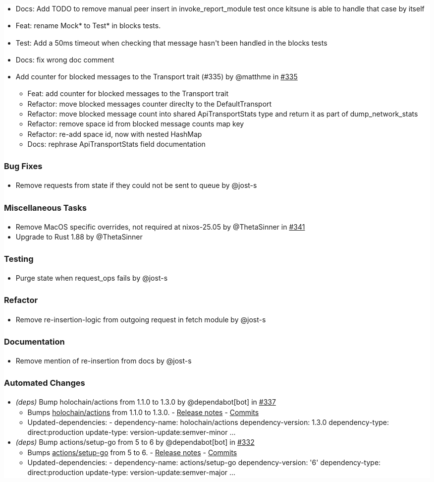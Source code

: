  - Docs: Add TODO to remove manual peer insert in invoke_report_module test once kitsune is able to handle that case by itself
  - Feat: rename Mock* to Test* in blocks tests.
  - Test: Add a 50ms timeout when checking that message hasn't been handled in the blocks tests
  - Docs: fix wrong doc comment

- Add counter for blocked messages to the Transport trait (#335) by @matthme in [#335](https://github.com/holochain/kitsune2/pull/335)
  - Feat: add counter for blocked messages to the Transport trait
  - Refactor: move blocked messages counter direclty to the DefaultTransport
  - Refactor: move blocked message count into shared ApiTransportStats type and return it as part of dump_network_stats
  - Refactor: remove space id from blocked message counts map key
  - Refactor: re-add space id, now with nested HashMap
  - Docs: rephrase ApiTransportStats field documentation

### Bug Fixes

- Remove requests from state if they could not be sent to queue by @jost-s

### Miscellaneous Tasks

- Remove MacOS specific overrides, not required at nixos-25.05 by @ThetaSinner in [#341](https://github.com/holochain/kitsune2/pull/341)
- Upgrade to Rust 1.88 by @ThetaSinner

### Testing

- Purge state when request_ops fails by @jost-s

### Refactor

- Remove re-insertion-logic from outgoing request in fetch module by @jost-s

### Documentation

- Remove mention of re-insertion from docs by @jost-s

### Automated Changes

- *(deps)* Bump holochain/actions from 1.1.0 to 1.3.0 by @dependabot[bot] in [#337](https://github.com/holochain/kitsune2/pull/337)
  - Bumps [holochain/actions](https://github.com/holochain/actions) from 1.1.0 to 1.3.0. - [Release notes](https://github.com/holochain/actions/releases) - [Commits](https://github.com/holochain/actions/compare/v1.1.0...v1.3.0)
  - Updated-dependencies: - dependency-name: holochain/actions   dependency-version: 1.3.0   dependency-type: direct:production   update-type: version-update:semver-minor ...
- *(deps)* Bump actions/setup-go from 5 to 6 by @dependabot[bot] in [#332](https://github.com/holochain/kitsune2/pull/332)
  - Bumps [actions/setup-go](https://github.com/actions/setup-go) from 5 to 6. - [Release notes](https://github.com/actions/setup-go/releases) - [Commits](https://github.com/actions/setup-go/compare/v5...v6)
  - Updated-dependencies: - dependency-name: actions/setup-go   dependency-version: '6'   dependency-type: direct:production   update-type: version-update:semver-major ...


[0.2.8]: https://github.com/holochain/kitsune2/compare/v0.2.7..v0.2.8
[0.2.7]: https://github.com/holochain/kitsune2/compare/v0.2.6..v0.2.7
[0.2.6]: https://github.com/holochain/kitsune2/compare/v0.2.5..v0.2.6
[0.2.5]: https://github.com/holochain/kitsune2/compare/v0.2.4..v0.2.5
[0.2.4]: https://github.com/holochain/kitsune2/compare/v0.2.3..v0.2.4
[0.2.3]: https://github.com/holochain/kitsune2/compare/v0.2.2..v0.2.3
[0.2.2]: https://github.com/holochain/kitsune2/compare/v0.2.1..v0.2.2
[0.2.1]: https://github.com/holochain/kitsune2/compare/v0.2.0..v0.2.1
[0.2.0]: https://github.com/holochain/kitsune2/compare/v0.1.5..v0.2.0
[0.1.5]: https://github.com/holochain/kitsune2/compare/v0.1.4..v0.1.5
[0.1.4]: https://github.com/holochain/kitsune2/compare/v0.1.3..v0.1.4
[0.1.3]: https://github.com/holochain/kitsune2/compare/v0.1.2..v0.1.3
[0.1.2]: https://github.com/holochain/kitsune2/compare/v0.1.1..v0.1.2
[0.1.1]: https://github.com/holochain/kitsune2/compare/v0.1.0..v0.1.1